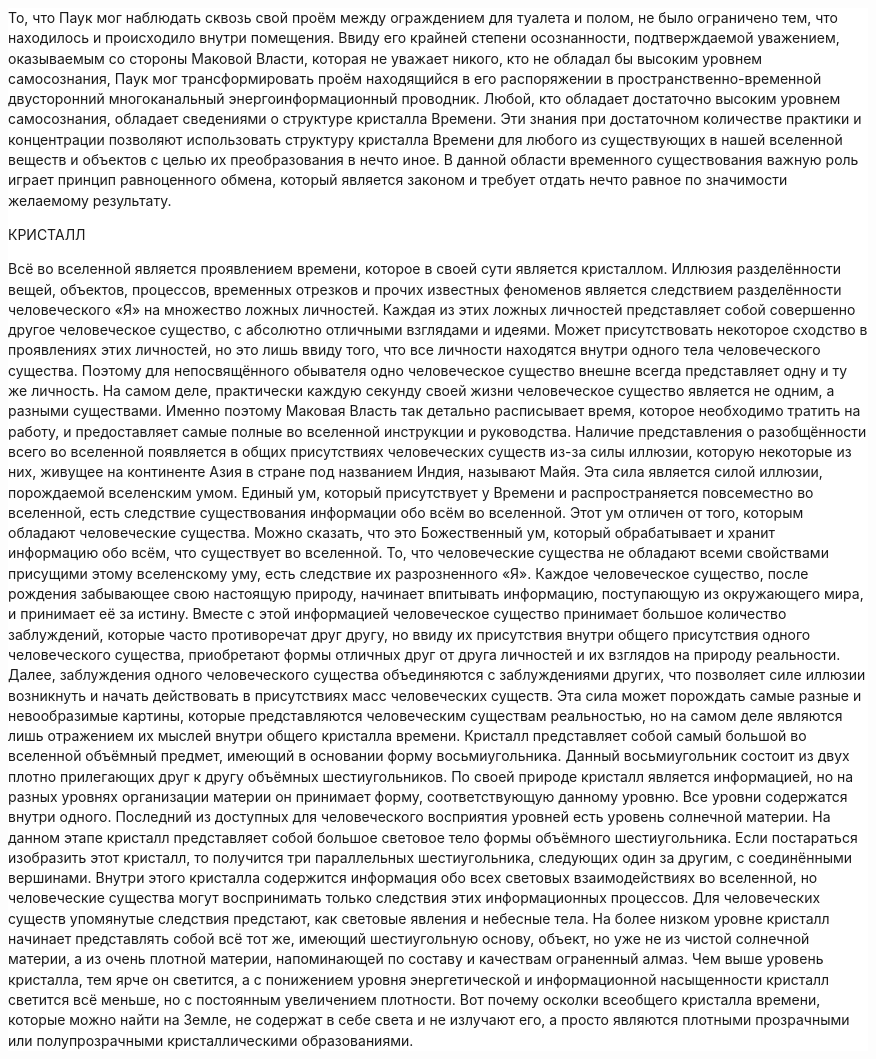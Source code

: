 То, что Паук мог наблюдать сквозь свой проём между ограждением для туалета и полом, не было ограничено тем, что находилось и происходило внутри помещения. Ввиду его крайней степени осознанности, подтверждаемой уважением, оказываемым со стороны Маковой Власти, которая не уважает никого, кто не обладал бы высоким уровнем самосознания, Паук мог трансформировать проём находящийся в его распоряжении в пространственно-временной двусторонний многоканальный энергоинформационный проводник. Любой, кто обладает достаточно высоким уровнем самосознания, обладает сведениями о структуре кристалла Времени. Эти знания при достаточном количестве практики и концентрации позволяют использовать структуру кристалла Времени для любого из существующих в нашей вселенной веществ и объектов с целью их преобразования в нечто иное. В данной области временного существования важную роль играет принцип равноценного обмена, который является законом и требует отдать нечто равное по значимости желаемому результату.

КРИСТАЛЛ

Всё во вселенной является проявлением времени, которое в  своей сути является кристаллом. Иллюзия разделённости вещей, объектов, процессов, временных отрезков и прочих известных феноменов является следствием разделённости человеческого «Я» на множество ложных личностей. Каждая из этих ложных личностей представляет собой совершенно другое человеческое существо, с абсолютно отличными взглядами и идеями. Может присутствовать некоторое сходство в проявлениях этих личностей, но это лишь ввиду того, что все личности находятся внутри одного тела человеческого существа. Поэтому для непосвящённого обывателя одно человеческое существо внешне всегда представляет одну и ту же личность. На самом деле, практически каждую секунду своей жизни человеческое существо является не одним, а разными существами. Именно поэтому Маковая Власть так детально расписывает время, которое необходимо тратить на работу, и предоставляет самые полные во вселенной инструкции и руководства. 
Наличие представления о разобщённости всего во вселенной появляется в общих присутствиях человеческих существ из-за силы иллюзии, которую некоторые из них, живущее на континенте Азия в стране под названием Индия, называют Майя. Эта сила является силой иллюзии, порождаемой вселенским умом. Единый ум, который присутствует у Времени и распространяется повсеместно во вселенной, есть следствие существования информации обо всём во вселенной. Этот ум отличен от того, которым обладают человеческие существа. Можно сказать, что это Божественный ум, который обрабатывает и хранит информацию обо всём, что существует во вселенной. То, что человеческие существа не обладают всеми свойствами присущими этому вселенскому уму, есть следствие их разрозненного «Я». Каждое человеческое существо, после рождения забывающее свою настоящую природу, начинает впитывать информацию, поступающую из окружающего мира, и принимает её за истину. Вместе с этой информацией человеческое существо принимает большое количество заблуждений, которые часто противоречат друг другу, но ввиду их присутствия внутри общего присутствия одного человеческого существа, приобретают формы отличных друг от друга личностей и их взглядов на природу реальности. Далее, заблуждения одного человеческого существа объединяются с заблуждениями других, что позволяет силе иллюзии возникнуть и начать действовать в присутствиях масс человеческих существ. Эта сила может порождать самые разные и невообразимые картины, которые представляются человеческим существам реальностью, но на самом деле являются лишь отражением их мыслей внутри общего кристалла времени.
Кристалл представляет собой самый большой во вселенной объёмный предмет, имеющий в основании форму восьмиугольника. Данный восьмиугольник состоит из двух плотно прилегающих друг к другу объёмных шестиугольников. По своей природе кристалл является информацией, но на разных уровнях организации материи он принимает форму, соответствующую данному уровню. Все уровни содержатся внутри одного. Последний из доступных для человеческого восприятия уровней есть уровень солнечной материи. На данном этапе кристалл представляет собой большое световое тело формы объёмного шестиугольника. Если постараться изобразить этот кристалл, то получится три параллельных шестиугольника, следующих один за другим, с соединёнными вершинами. Внутри этого кристалла содержится информация обо всех световых взаимодействиях во вселенной, но человеческие существа могут воспринимать только следствия этих информационных процессов. Для человеческих существ упомянутые следствия предстают, как световые явления и небесные тела. На более низком уровне кристалл начинает представлять собой всё тот же, имеющий шестиугольную основу, объект, но уже не из чистой солнечной материи, а из очень плотной материи, напоминающей по составу и качествам ограненный алмаз. Чем выше уровень кристалла, тем ярче он светится, а с понижением уровня энергетической и информационной насыщенности кристалл светится всё меньше, но с постоянным увеличением плотности. Вот почему осколки всеобщего кристалла времени, которые можно найти на Земле, не содержат в себе света и не излучают его, а просто являются плотными прозрачными или полупрозрачными кристаллическими образованиями. 